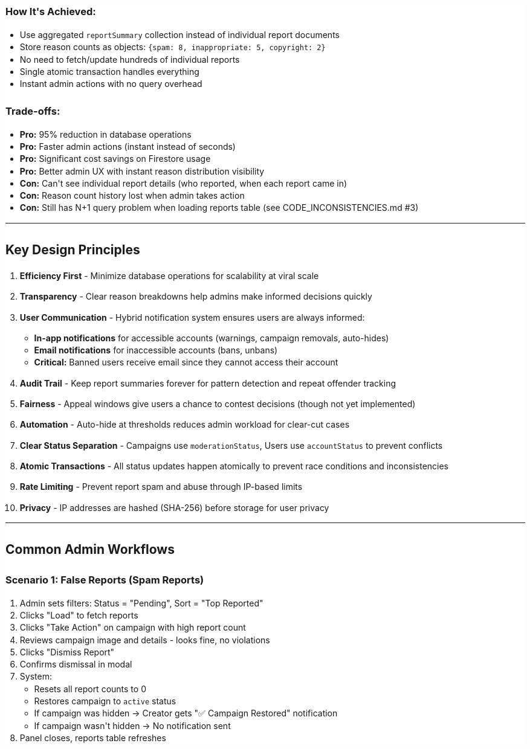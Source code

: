 ### How It's Achieved:
- Use aggregated `reportSummary` collection instead of individual report documents
- Store reason counts as objects: `{spam: 8, inappropriate: 5, copyright: 2}`
- No need to fetch/update hundreds of individual reports
- Single atomic transaction handles everything
- Instant admin actions with no query overhead

### Trade-offs:
- **Pro:** 95% reduction in database operations
- **Pro:** Faster admin actions (instant instead of seconds)
- **Pro:** Significant cost savings on Firestore usage
- **Pro:** Better admin UX with instant reason distribution visibility
- **Con:** Can't see individual report details (who reported, when each report came in)
- **Con:** Reason count history lost when admin takes action
- **Con:** Still has N+1 query problem when loading reports table (see CODE_INCONSISTENCIES.md #3)

---

## Key Design Principles

1. **Efficiency First** - Minimize database operations for scalability at viral scale

2. **Transparency** - Clear reason breakdowns help admins make informed decisions quickly

3. **User Communication** - Hybrid notification system ensures users are always informed:
   - **In-app notifications** for accessible accounts (warnings, campaign removals, auto-hides)
   - **Email notifications** for inaccessible accounts (bans, unbans)
   - **Critical:** Banned users receive email since they cannot access their account

4. **Audit Trail** - Keep report summaries forever for pattern detection and repeat offender tracking

5. **Fairness** - Appeal windows give users a chance to contest decisions (though not yet implemented)

6. **Automation** - Auto-hide at thresholds reduces admin workload for clear-cut cases

7. **Clear Status Separation** - Campaigns use `moderationStatus`, Users use `accountStatus` to prevent conflicts

8. **Atomic Transactions** - All status updates happen atomically to prevent race conditions and inconsistencies

9. **Rate Limiting** - Prevent report spam and abuse through IP-based limits

10. **Privacy** - IP addresses are hashed (SHA-256) before storage for user privacy

---

## Common Admin Workflows

### Scenario 1: False Reports (Spam Reports)
1. Admin sets filters: Status = "Pending", Sort = "Top Reported"
2. Clicks "Load" to fetch reports
3. Clicks "Take Action" on campaign with high report count
4. Reviews campaign image and details - looks fine, no violations
5. Clicks "Dismiss Report"
6. Confirms dismissal in modal
7. System:
   - Resets all report counts to 0
   - Restores campaign to `active` status
   - If campaign was hidden → Creator gets "✅ Campaign Restored" notification
   - If campaign wasn't hidden → No notification sent
8. Panel closes, reports table refreshes
